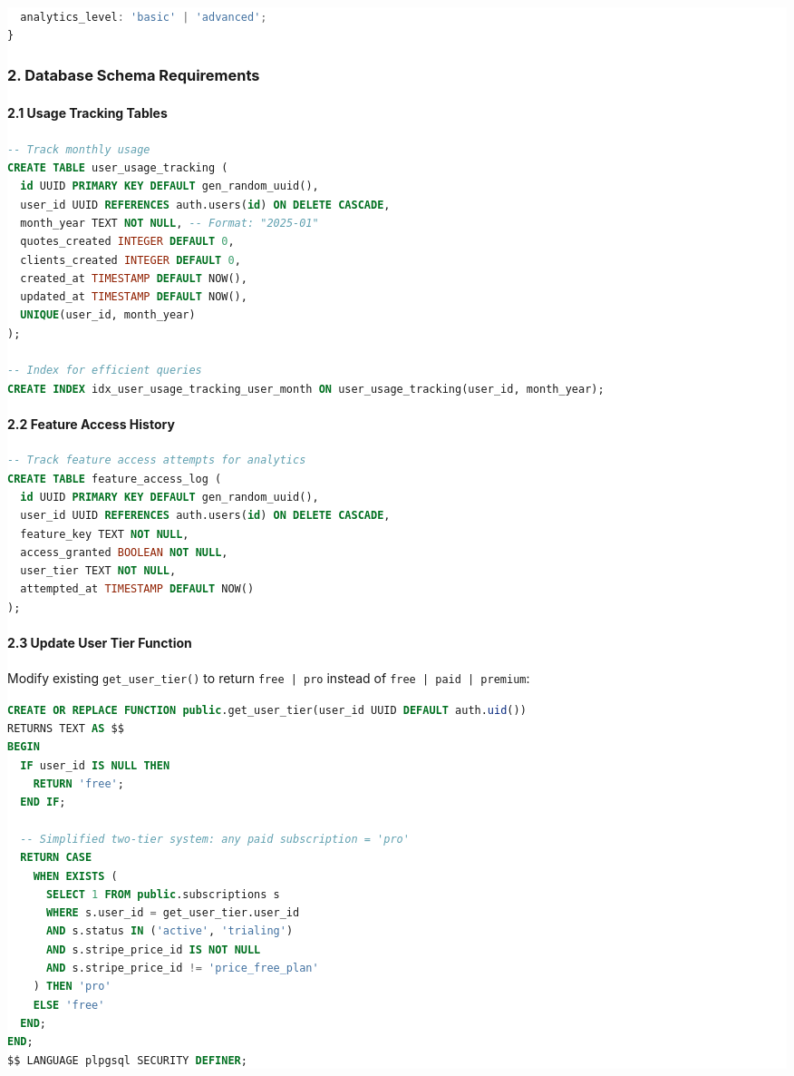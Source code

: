 ```typescript
  analytics_level: 'basic' | 'advanced';
}
```

### 2. Database Schema Requirements

#### 2.1 Usage Tracking Tables
```sql
-- Track monthly usage
CREATE TABLE user_usage_tracking (
  id UUID PRIMARY KEY DEFAULT gen_random_uuid(),
  user_id UUID REFERENCES auth.users(id) ON DELETE CASCADE,
  month_year TEXT NOT NULL, -- Format: "2025-01"
  quotes_created INTEGER DEFAULT 0,
  clients_created INTEGER DEFAULT 0,
  created_at TIMESTAMP DEFAULT NOW(),
  updated_at TIMESTAMP DEFAULT NOW(),
  UNIQUE(user_id, month_year)
);

-- Index for efficient queries
CREATE INDEX idx_user_usage_tracking_user_month ON user_usage_tracking(user_id, month_year);
```

#### 2.2 Feature Access History
```sql
-- Track feature access attempts for analytics
CREATE TABLE feature_access_log (
  id UUID PRIMARY KEY DEFAULT gen_random_uuid(),
  user_id UUID REFERENCES auth.users(id) ON DELETE CASCADE,
  feature_key TEXT NOT NULL,
  access_granted BOOLEAN NOT NULL,
  user_tier TEXT NOT NULL,
  attempted_at TIMESTAMP DEFAULT NOW()
);
```

#### 2.3 Update User Tier Function
Modify existing `get_user_tier()` to return `free | pro` instead of `free | paid | premium`:

```sql
CREATE OR REPLACE FUNCTION public.get_user_tier(user_id UUID DEFAULT auth.uid()) 
RETURNS TEXT AS $$
BEGIN
  IF user_id IS NULL THEN
    RETURN 'free';
  END IF;

  -- Simplified two-tier system: any paid subscription = 'pro'
  RETURN CASE 
    WHEN EXISTS (
      SELECT 1 FROM public.subscriptions s 
      WHERE s.user_id = get_user_tier.user_id 
      AND s.status IN ('active', 'trialing')
      AND s.stripe_price_id IS NOT NULL
      AND s.stripe_price_id != 'price_free_plan'
    ) THEN 'pro'
    ELSE 'free'
  END;
END;
$$ LANGUAGE plpgsql SECURITY DEFINER;
```

